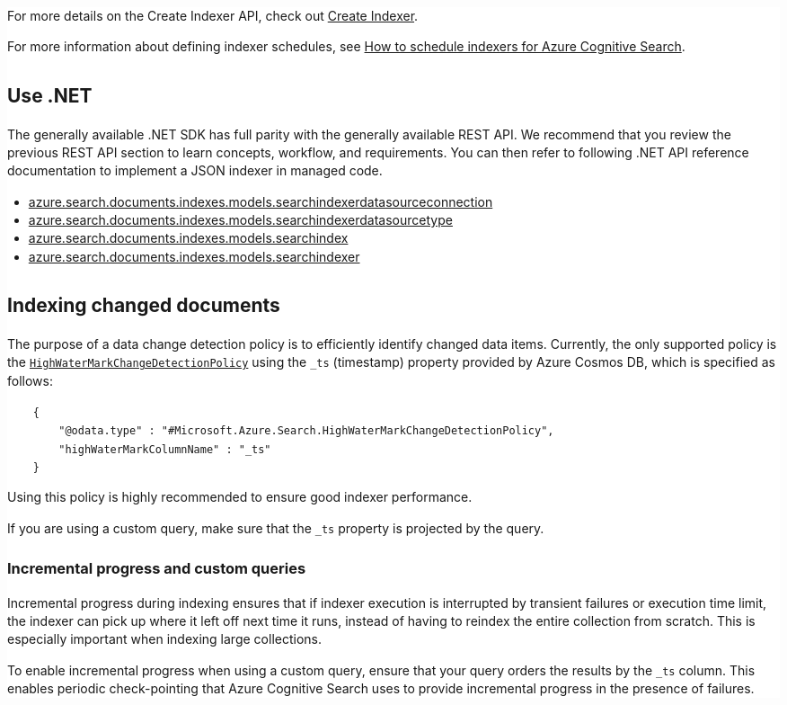 For more details on the Create Indexer API, check out [Create Indexer](/rest/api/searchservice/create-indexer).

For more information about defining indexer schedules, see [How to schedule indexers for Azure Cognitive Search](search-howto-schedule-indexers.md).

## Use .NET

The generally available .NET SDK has full parity with the generally available REST API. We recommend that you review the previous REST API section to learn concepts, workflow, and requirements. You can then refer to following .NET API reference documentation to implement a JSON indexer in managed code.

+ [azure.search.documents.indexes.models.searchindexerdatasourceconnection](/dotnet/api/azure.search.documents.indexes.models.searchindexerdatasourceconnection)
+ [azure.search.documents.indexes.models.searchindexerdatasourcetype](/dotnet/api/azure.search.documents.indexes.models.searchindexerdatasourcetype)
+ [azure.search.documents.indexes.models.searchindex](/dotnet/api/azure.search.documents.indexes.models.searchindex)
+ [azure.search.documents.indexes.models.searchindexer](/dotnet/api/azure.search.documents.indexes.models.searchindexer)

<a name="DataChangeDetectionPolicy"></a>

## Indexing changed documents

The purpose of a data change detection policy is to efficiently identify changed data items. Currently, the only supported policy is the [`HighWaterMarkChangeDetectionPolicy`](/dotnet/api/azure.search.documents.indexes.models.highwatermarkchangedetectionpolicy) using the `_ts` (timestamp) property provided by Azure Cosmos DB, which is specified as follows:

```http
    {
        "@odata.type" : "#Microsoft.Azure.Search.HighWaterMarkChangeDetectionPolicy",
        "highWaterMarkColumnName" : "_ts"
    }
```

Using this policy is highly recommended to ensure good indexer performance. 

If you are using a custom query, make sure that the `_ts` property is projected by the query.

<a name="IncrementalProgress"></a>

### Incremental progress and custom queries

Incremental progress during indexing ensures that if indexer execution is interrupted by transient failures or execution time limit, the indexer can pick up where it left off next time it runs, instead of having to reindex the entire collection from scratch. This is especially important when indexing large collections. 

To enable incremental progress when using a custom query, ensure that your query orders the results by the `_ts` column. This enables periodic check-pointing that Azure Cognitive Search uses to provide incremental progress in the presence of failures.   
